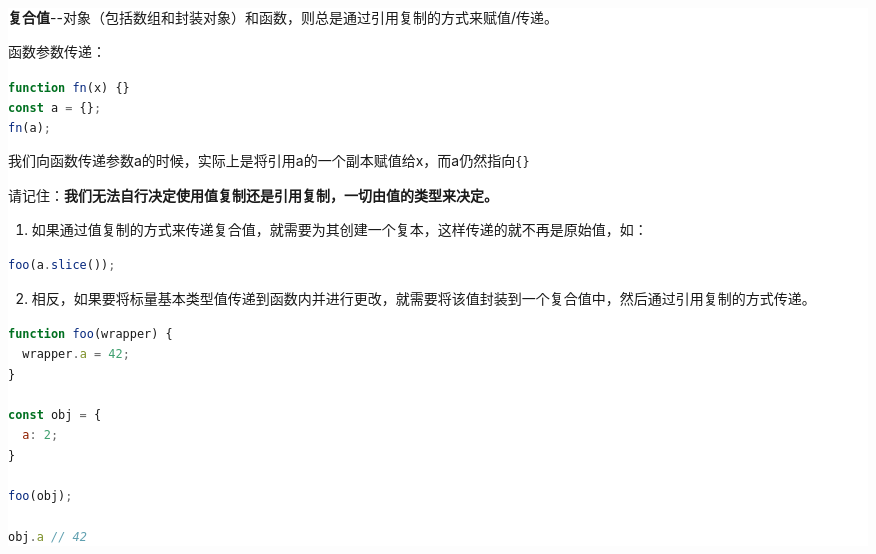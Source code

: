 **复合值**--对象（包括数组和封装对象）和函数，则总是通过引用复制的方式来赋值/传递。

函数参数传递：
```javascript
function fn(x) {}
const a = {};
fn(a);
```
我们向函数传递参数a的时候，实际上是将引用a的一个副本赋值给x，而a仍然指向`{}`

请记住：**我们无法自行决定使用值复制还是引用复制，一切由值的类型来决定。**

1. 如果通过值复制的方式来传递复合值，就需要为其创建一个复本，这样传递的就不再是原始值，如：
```javascript
foo(a.slice());
```
2. 相反，如果要将标量基本类型值传递到函数内并进行更改，就需要将该值封装到一个复合值中，然后通过引用复制的方式传递。
```javascript
function foo(wrapper) {
  wrapper.a = 42;
}

const obj = {
  a: 2;
}

foo(obj);

obj.a // 42
```
